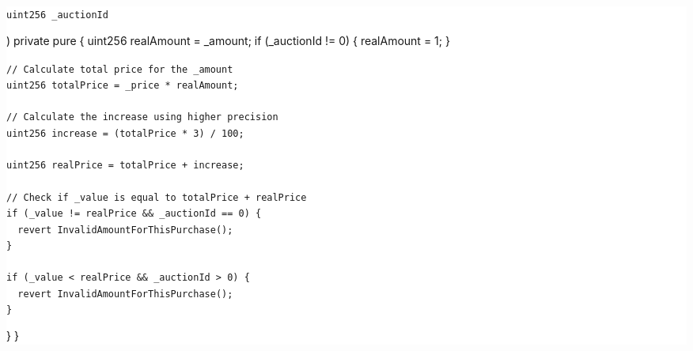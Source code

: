     uint256 _auctionId
  ) private pure {
    uint256 realAmount = _amount;
    if (_auctionId != 0) {
      realAmount = 1;
    }

    // Calculate total price for the _amount
    uint256 totalPrice = _price * realAmount;

    // Calculate the increase using higher precision
    uint256 increase = (totalPrice * 3) / 100;

    uint256 realPrice = totalPrice + increase;

    // Check if _value is equal to totalPrice + realPrice
    if (_value != realPrice && _auctionId == 0) {
      revert InvalidAmountForThisPurchase();
    }

    if (_value < realPrice && _auctionId > 0) {
      revert InvalidAmountForThisPurchase();
    }
  }
}
